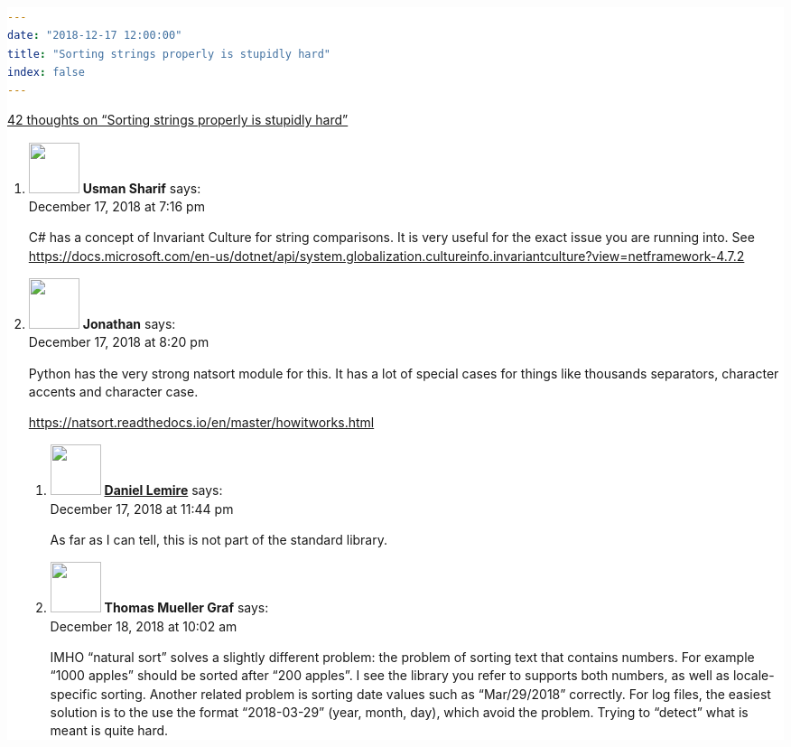 ```yaml
---
date: "2018-12-17 12:00:00"
title: "Sorting strings properly is stupidly hard"
index: false
---
```


[42 thoughts on &ldquo;Sorting strings properly is stupidly hard&rdquo;](/lemire/blog/2018/12-17-sorting-strings-properly-is-stupidly-hard)

<ol class="comment-list">
<li id="comment-373593" class="comment even thread-even depth-1">
<div class="comment-author vcard">
<img alt src="https://secure.gravatar.com/avatar/3cc65bf12f559a78e925346129aebd88?s=56&#038;d=mm&#038;r=g" srcset="https://secure.gravatar.com/avatar/3cc65bf12f559a78e925346129aebd88?s=112&#038;d=mm&#038;r=g 2x" class="avatar avatar-56 photo" height="56" width="56" decoding="async" /> <b class="fn">Usman Sharif</b> <span class="says">says:</span> </div>
<div class="comment-metadata"><time datetime="2018-12-17T19:16:14+00:00">December 17, 2018 at 7:16 pm</time></a> </div>
<div class="comment-content">
<p>C# has a concept of Invariant Culture for string comparisons. It is very useful for the exact issue you are running into. See <a href="https://docs.microsoft.com/en-us/dotnet/api/system.globalization.cultureinfo.invariantculture?view=netframework-4.7.2" rel="nofollow ugc">https://docs.microsoft.com/en-us/dotnet/api/system.globalization.cultureinfo.invariantculture?view=netframework-4.7.2</a></p>
</div>
</li>
<li id="comment-373599" class="comment odd alt thread-odd thread-alt depth-1 parent">
<div class="comment-author vcard">
<img alt src="https://secure.gravatar.com/avatar/bdfe52039a721cc72e5750772d155d80?s=56&#038;d=mm&#038;r=g" srcset="https://secure.gravatar.com/avatar/bdfe52039a721cc72e5750772d155d80?s=112&#038;d=mm&#038;r=g 2x" class="avatar avatar-56 photo" height="56" width="56" decoding="async" /> <b class="fn">Jonathan</b> <span class="says">says:</span> </div>
<div class="comment-metadata"><time datetime="2018-12-17T20:20:33+00:00">December 17, 2018 at 8:20 pm</time></a> </div>
<div class="comment-content">
<p>Python has the very strong natsort module for this. It has a lot of special cases for things like thousands separators, character accents and character case.</p>
<p><a href="https://natsort.readthedocs.io/en/master/howitworks.html" rel="nofollow ugc">https://natsort.readthedocs.io/en/master/howitworks.html</a></p>
</div>
<ol class="children">
<li id="comment-373616" class="comment byuser comment-author-lemire bypostauthor even depth-2">
<div class="comment-author vcard">
<img alt src="https://secure.gravatar.com/avatar/2ca999bef9535950f5b84281a4dab006?s=56&#038;d=mm&#038;r=g" srcset="https://secure.gravatar.com/avatar/2ca999bef9535950f5b84281a4dab006?s=112&#038;d=mm&#038;r=g 2x" class="avatar avatar-56 photo" height="56" width="56" loading="lazy" decoding="async" /> <b class="fn"><a href="https://lemire.me/en/" class="url" rel="ugc">Daniel Lemire</a></b> <span class="says">says:</span> </div>
<div class="comment-metadata"><time datetime="2018-12-17T23:44:21+00:00">December 17, 2018 at 11:44 pm</time></a> </div>
<div class="comment-content">
<p>As far as I can tell, this is not part of the standard library.</p>
</div>
</li>
<li id="comment-373728" class="comment odd alt depth-2">
<div class="comment-author vcard">
<img alt src="https://secure.gravatar.com/avatar/f24a348af91812e0677278655fd8e1e8?s=56&#038;d=mm&#038;r=g" srcset="https://secure.gravatar.com/avatar/f24a348af91812e0677278655fd8e1e8?s=112&#038;d=mm&#038;r=g 2x" class="avatar avatar-56 photo" height="56" width="56" loading="lazy" decoding="async" /> <b class="fn">Thomas Mueller Graf</b> <span class="says">says:</span> </div>
<div class="comment-metadata"><time datetime="2018-12-18T10:02:00+00:00">December 18, 2018 at 10:02 am</time></a> </div>
<div class="comment-content">
<p>IMHO &ldquo;natural sort&rdquo; solves a slightly different problem: the problem of sorting text that contains numbers. For example &ldquo;1000 apples&rdquo; should be sorted after &ldquo;200 apples&rdquo;. I see the library you refer to supports both numbers, as well as locale-specific sorting. Another related problem is sorting date values such as &ldquo;Mar/29/2018&rdquo; correctly. For log files, the easiest solution is to the use the format &ldquo;2018-03-29&rdquo; (year, month, day), which avoid the problem. Trying to &ldquo;detect&rdquo; what is meant is quite hard.</p>
</div>
</li>
</ol>
</li>